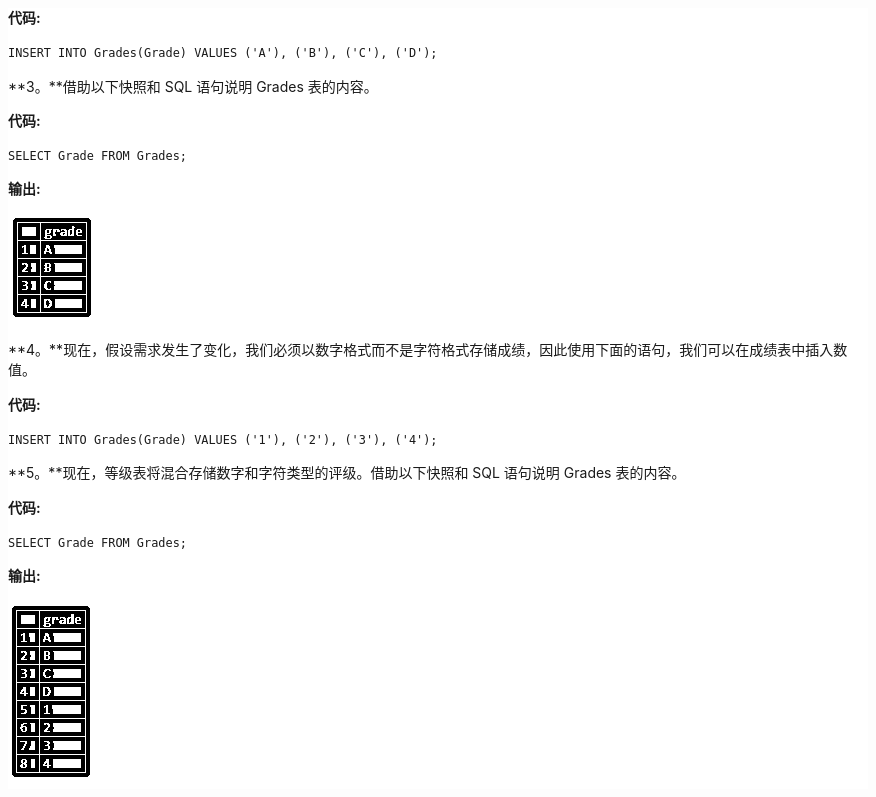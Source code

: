 **代码:**

`INSERT INTO Grades(Grade)
VALUES
('A'),
('B'),
('C'),
('D');`

**3。**借助以下快照和 SQL 语句说明 Grades 表的内容。

**代码:**

`SELECT
Grade
FROM
Grades;`

**输出:**

![CAST in PostgreSQL - 10](img/b48815282f99d0cf6c6c237d29cd8461.png)



**4。**现在，假设需求发生了变化，我们必须以数字格式而不是字符格式存储成绩，因此使用下面的语句，我们可以在成绩表中插入数值。

**代码:**

`INSERT INTO Grades(Grade)
VALUES
('1'),
('2'),
('3'),
('4');`

**5。**现在，等级表将混合存储数字和字符类型的评级。借助以下快照和 SQL 语句说明 Grades 表的内容。

**代码:**

`SELECT
Grade
FROM
Grades;`

**输出:**

![CAST in PostgreSQL - 11](img/58de4c6b6582c27d2f91852c5b51b9a3.png)
